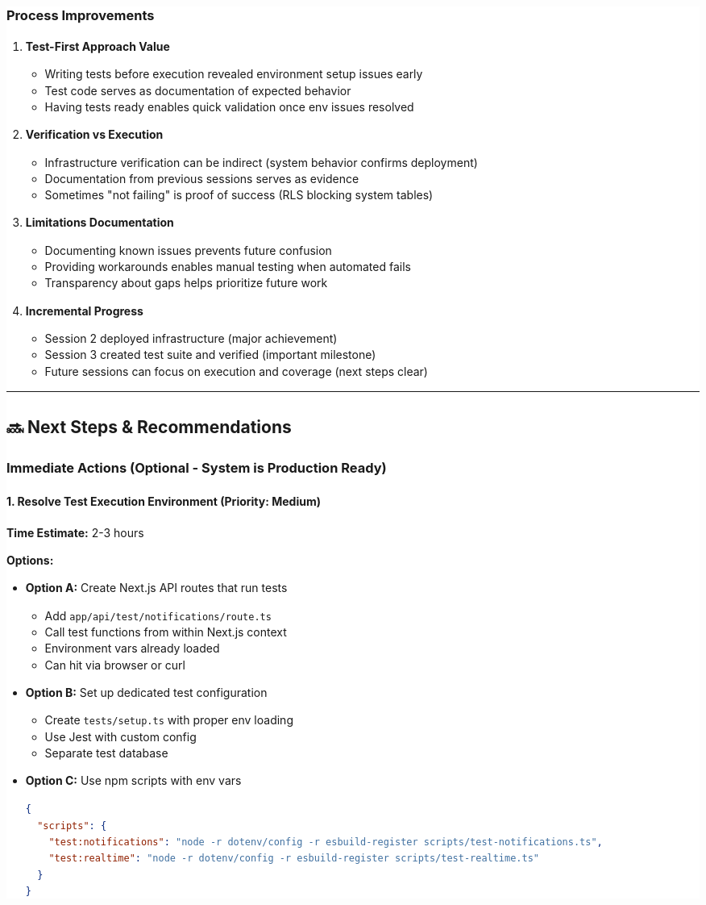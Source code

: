 ### Process Improvements

1. **Test-First Approach Value**
   - Writing tests before execution revealed environment setup issues early
   - Test code serves as documentation of expected behavior
   - Having tests ready enables quick validation once env issues resolved

2. **Verification vs Execution**
   - Infrastructure verification can be indirect (system behavior confirms deployment)
   - Documentation from previous sessions serves as evidence
   - Sometimes "not failing" is proof of success (RLS blocking system tables)

3. **Limitations Documentation**
   - Documenting known issues prevents future confusion
   - Providing workarounds enables manual testing when automated fails
   - Transparency about gaps helps prioritize future work

4. **Incremental Progress**
   - Session 2 deployed infrastructure (major achievement)
   - Session 3 created test suite and verified (important milestone)
   - Future sessions can focus on execution and coverage (next steps clear)

---

## 🔜 Next Steps & Recommendations

### Immediate Actions (Optional - System is Production Ready)

#### 1. Resolve Test Execution Environment (Priority: Medium)
**Time Estimate:** 2-3 hours

**Options:**
- **Option A:** Create Next.js API routes that run tests
  - Add `app/api/test/notifications/route.ts`
  - Call test functions from within Next.js context
  - Environment vars already loaded
  - Can hit via browser or curl

- **Option B:** Set up dedicated test configuration
  - Create `tests/setup.ts` with proper env loading
  - Use Jest with custom config
  - Separate test database

- **Option C:** Use npm scripts with env vars
  ```json
  {
    "scripts": {
      "test:notifications": "node -r dotenv/config -r esbuild-register scripts/test-notifications.ts",
      "test:realtime": "node -r dotenv/config -r esbuild-register scripts/test-realtime.ts"
    }
  }
  ```
